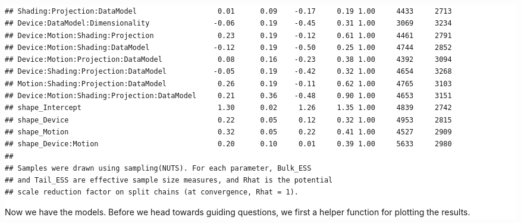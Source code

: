     ## Shading:Projection:DataModel                   0.01      0.09    -0.17     0.19 1.00     4433     2713
    ## Device:DataModel:Dimensionality               -0.06      0.19    -0.45     0.31 1.00     3069     3234
    ## Device:Motion:Shading:Projection               0.23      0.19    -0.12     0.61 1.00     4461     2791
    ## Device:Motion:Shading:DataModel               -0.12      0.19    -0.50     0.25 1.00     4744     2852
    ## Device:Motion:Projection:DataModel             0.08      0.16    -0.23     0.38 1.00     4392     3094
    ## Device:Shading:Projection:DataModel           -0.05      0.19    -0.42     0.32 1.00     4654     3268
    ## Motion:Shading:Projection:DataModel            0.26      0.19    -0.11     0.62 1.00     4765     3103
    ## Device:Motion:Shading:Projection:DataModel     0.21      0.36    -0.48     0.90 1.00     4653     3151
    ## shape_Intercept                                1.30      0.02     1.26     1.35 1.00     4839     2742
    ## shape_Device                                   0.22      0.05     0.12     0.32 1.00     4953     2815
    ## shape_Motion                                   0.32      0.05     0.22     0.41 1.00     4527     2909
    ## shape_Device:Motion                            0.20      0.10     0.01     0.39 1.00     5633     2980
    ## 
    ## Samples were drawn using sampling(NUTS). For each parameter, Bulk_ESS
    ## and Tail_ESS are effective sample size measures, and Rhat is the potential
    ## scale reduction factor on split chains (at convergence, Rhat = 1).

Now we have the models. Before we head towards guiding questions, we
first a helper function for plotting the results.
